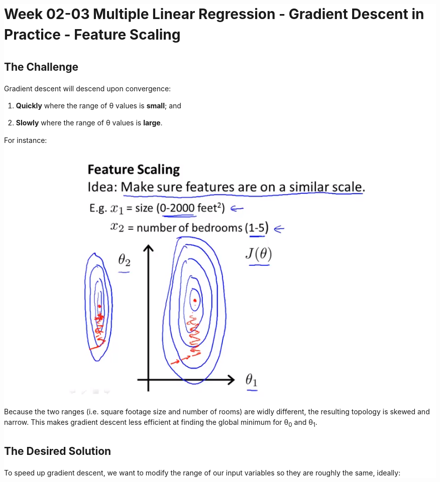 # Week 02-03 Multiple Linear Regression - Gradient Descent in Practice - Feature Scaling

## The Challenge

Gradient descent will descend upon convergence:

1. <b>Quickly</b> where the range of θ values is <b>small</b>; and

2. <b>Slowly</b> where the range of θ values is <b>large</b>.

For instance:

<p align = "center">
<img src=../Images\feature_scaling_mean_normalization0.png width=70%>
</p>

Because the two ranges (i.e. square footage size and number of rooms) are widly different, the resulting topology is skewed and narrow.  This makes gradient descent less efficient at finding the global minimum for θ<sub>0</sub> and θ<sub>1</sub>.

## The Desired Solution

To speed up gradient descent, we want to modify the range of our input variables so they are roughly the same, ideally:
